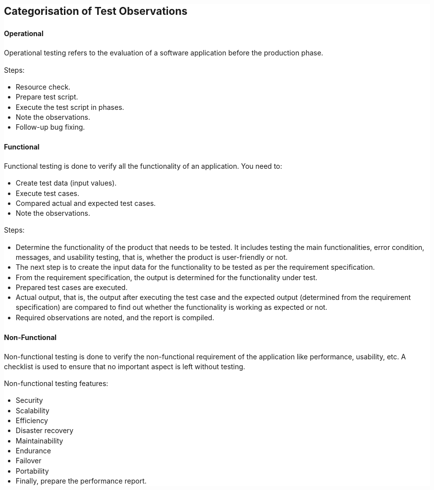 ## Categorisation of Test Observations&#x20;

#### Operational

Operational testing refers to the evaluation of a software application before the production phase.

Steps:

* Resource check.
* Prepare test script.
* Execute the test script in phases.
* Note the observations.
* Follow-up bug fixing.

#### Functional

Functional testing is done to verify all the functionality of an application. You need to:

* Create test data (input values).
* Execute test cases.
* Compared actual and expected test cases.&#x20;
* Note the observations.

Steps:

* Determine the functionality of the product that needs to be tested. It includes testing the main functionalities, error condition, messages, and usability testing, that is, whether the product is user-friendly or not.
* The next step is to create the input data for the functionality to be tested as per the requirement specification.
* From the requirement specification, the output is determined for the functionality under test.
* Prepared test cases are executed.
* Actual output, that is, the output after executing the test case and the expected output (determined from the requirement specification) are compared to find out whether the functionality is working as expected or not.
* Required observations are noted, and the report is compiled.

#### Non-Functional

Non-functional testing is done to verify the non-functional requirement of the application like performance, usability, etc. A checklist is used to ensure that no important aspect is left without testing.

Non-functional testing features:

* Security
* Scalability
* Efficiency
* Disaster recovery
* Maintainability
* Endurance
* Failover
* Portability
* Finally, prepare the performance report.

